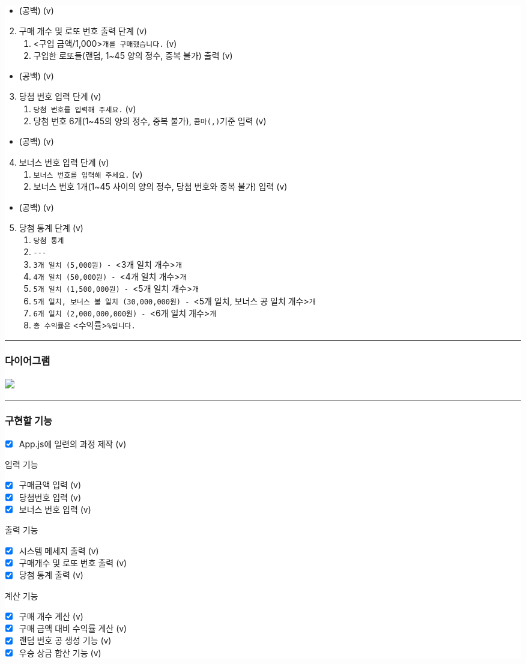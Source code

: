 - (공백) (v)

2. 구매 개수 및 로또 번호 출력 단계 (v)
   1. <구입 금액/1,000>`개를 구매했습니다.` (v)
   2. 구입한 로또들(랜덤, 1~45 양의 정수, 중복 불가) 출력 (v)

- (공백) (v)

3. 당첨 번호 입력 단계 (v)
   1. `당첨 번호를 입력해 주세요.` (v)
   2. 당첨 번호 6개(1~45의 양의 정수, 중복 불가), `콤마(,)`기준 입력 (v)

- (공백) (v)

4. 보너스 번호 입력 단계 (v)
   1. `보너스 번호를 입력해 주세요.` (v)
   2. 보너스 번호 1개(1~45 사이의 양의 정수, 당첨 번호와 중복 불가) 입력 (v)

- (공백) (v)

5. 당첨 통계 단계 (v)
   1. `당첨 통계`
   2. `---`
   3. `3개 일치 (5,000원) - `<3개 일치 개수>`개`
   4. `4개 일치 (50,000원) - `<4개 일치 개수>`개`
   5. `5개 일치 (1,500,000원) - `<5개 일치 개수>`개`
   6. `5개 일치, 보너스 볼 일치 (30,000,000원) - `<5개 일치, 보너스 공 일치 개수>`개`
   7. `6개 일치 (2,000,000,000원) - `<6개 일치 개수>`개`
   8. `총 수익률은` <수익률>`%입니다.`

---

### 다이어그램

![](https://i.imgur.com/UGgaxsM.png)

---

### 구현할 기능

- [x] App.js에 일련의 과정 제작 (v)

입력 기능

- [x] 구매금액 입력 (v)
- [x] 당첨번호 입력 (v)
- [x] 보너스 번호 입력 (v)

출력 기능

- [x] 시스템 메세지 출력 (v)
- [x] 구매개수 및 로또 번호 출력 (v)
- [x] 당첨 통계 출력 (v)

계산 기능

- [x] 구매 개수 계산 (v)
- [x] 구매 금액 대비 수익률 계산 (v)
- [x] 랜덤 번호 공 생성 기능 (v)
- [x] 우승 상금 합산 기능 (v)
